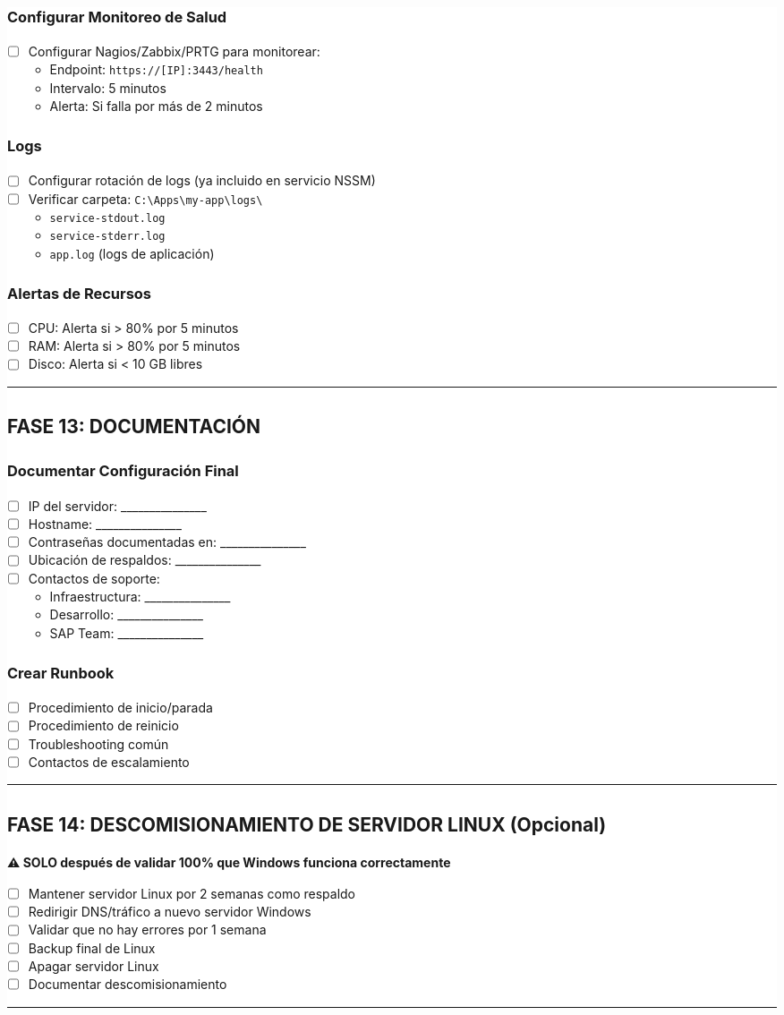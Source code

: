 ### Configurar Monitoreo de Salud
- [ ] Configurar Nagios/Zabbix/PRTG para monitorear:
  - Endpoint: `https://[IP]:3443/health`
  - Intervalo: 5 minutos
  - Alerta: Si falla por más de 2 minutos

### Logs
- [ ] Configurar rotación de logs (ya incluido en servicio NSSM)
- [ ] Verificar carpeta: `C:\Apps\my-app\logs\`
  - `service-stdout.log`
  - `service-stderr.log`
  - `app.log` (logs de aplicación)

### Alertas de Recursos
- [ ] CPU: Alerta si > 80% por 5 minutos
- [ ] RAM: Alerta si > 80% por 5 minutos
- [ ] Disco: Alerta si < 10 GB libres

---

## FASE 13: DOCUMENTACIÓN

### Documentar Configuración Final
- [ ] IP del servidor: _______________
- [ ] Hostname: _______________
- [ ] Contraseñas documentadas en: _______________
- [ ] Ubicación de respaldos: _______________
- [ ] Contactos de soporte:
  - Infraestructura: _______________
  - Desarrollo: _______________
  - SAP Team: _______________

### Crear Runbook
- [ ] Procedimiento de inicio/parada
- [ ] Procedimiento de reinicio
- [ ] Troubleshooting común
- [ ] Contactos de escalamiento

---

## FASE 14: DESCOMISIONAMIENTO DE SERVIDOR LINUX (Opcional)

**⚠️ SOLO después de validar 100% que Windows funciona correctamente**

- [ ] Mantener servidor Linux por 2 semanas como respaldo
- [ ] Redirigir DNS/tráfico a nuevo servidor Windows
- [ ] Validar que no hay errores por 1 semana
- [ ] Backup final de Linux
- [ ] Apagar servidor Linux
- [ ] Documentar descomisionamiento

---